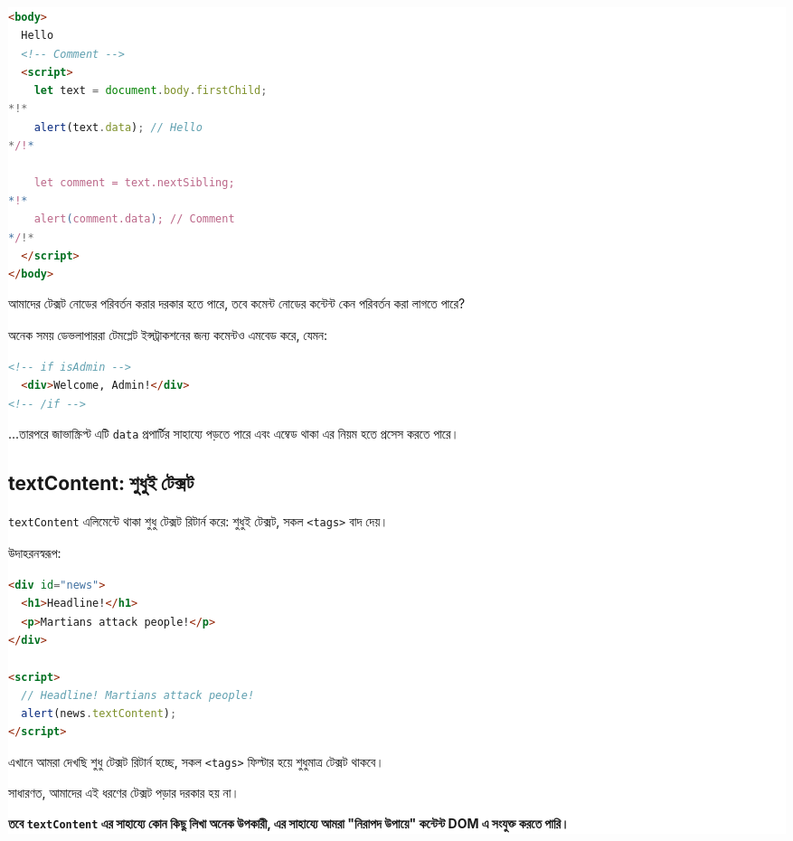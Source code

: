 ```html run height="50"
<body>
  Hello
  <!-- Comment -->
  <script>
    let text = document.body.firstChild;
*!*
    alert(text.data); // Hello
*/!*

    let comment = text.nextSibling;
*!*
    alert(comment.data); // Comment
*/!*
  </script>
</body>
```

আমাদের টেক্সট নোডের পরিবর্তন করার দরকার হতে পারে, তবে কমেন্ট নোডের কন্টেন্ট কেন পরিবর্তন করা লাগতে পারে?

অনেক সময় ডেভলাপাররা টেমপ্লেট ইন্সট্রাকশনের জন্য কমেন্টও এমবেড করে, যেমন:

```html
<!-- if isAdmin -->
  <div>Welcome, Admin!</div>
<!-- /if -->
```

...তারপরে জাভাস্ক্রিপ্ট এটি `data` প্রপার্টির সাহায্যে পড়তে পারে এবং এম্বেড থাকা এর নিয়ম হতে প্রসেস করতে পারে।

## textContent: শুধুই টেক্সট

`textContent` এলিমেন্টে থাকা শুধু টেক্সট রিটার্ন করে: শুধুই টেক্সট, সকল `<tags>` বাদ দেয়।

উদাহরনস্বরূপ:

```html run
<div id="news">
  <h1>Headline!</h1>
  <p>Martians attack people!</p>
</div>

<script>
  // Headline! Martians attack people!
  alert(news.textContent);
</script>
```

এখানে আমরা দেখছি শুধু টেক্সট রিটার্ন হচ্ছে, সকল `<tags>` ফিল্টার হয়ে শুধুমাত্র টেক্সট থাকবে।

সাধারণত, আমাদের এই ধরণের টেক্সট পড়ার দরকার হয় না।

**তবে `textContent` এর সাহায্যে কোন কিছু লিখা অনেক উপকারী, এর সাহায্যে আমরা "নিরাপদ উপায়ে" কন্টেন্ট DOM এ সংযুক্ত করতে পারি।**
